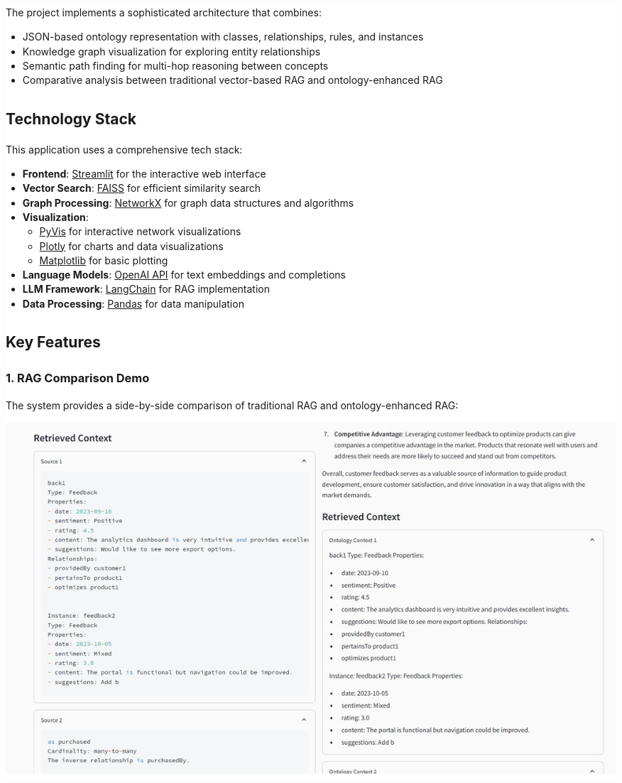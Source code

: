 The project implements a sophisticated architecture that combines:

- JSON-based ontology representation with classes, relationships, rules, and instances  
- Knowledge graph visualization for exploring entity relationships  
- Semantic path finding for multi-hop reasoning between concepts  
- Comparative analysis between traditional vector-based RAG and ontology-enhanced RAG  

## Technology Stack

This application uses a comprehensive tech stack:

- **Frontend**: [Streamlit](https://streamlit.io/) for the interactive web interface
- **Vector Search**: [FAISS](https://github.com/facebookresearch/faiss) for efficient similarity search
- **Graph Processing**: [NetworkX](https://networkx.org/) for graph data structures and algorithms
- **Visualization**:
  - [PyVis](https://pyvis.readthedocs.io/) for interactive network visualizations
  - [Plotly](https://plotly.com/python/) for charts and data visualizations
  - [Matplotlib](https://matplotlib.org/) for basic plotting
- **Language Models**: [OpenAI API](https://openai.com/api/) for text embeddings and completions
- **LLM Framework**: [LangChain](https://www.langchain.com/) for RAG implementation
- **Data Processing**: [Pandas](https://pandas.pydata.org/) for data manipulation

## Key Features

### 1. RAG Comparison Demo

The system provides a side-by-side comparison of traditional RAG and ontology-enhanced RAG:

![RAG Comparison Demo](https://github.com/AD2000X/ontology-rag/blob/main/images/12.jpg)